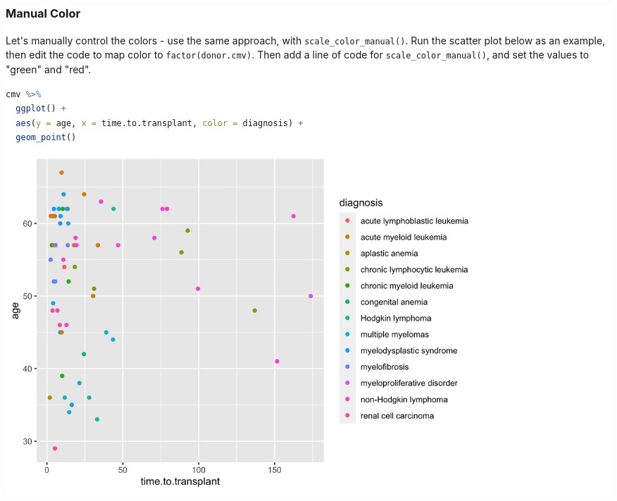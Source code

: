 
### Manual Color
Let's manually control the colors - use the same approach, with `scale_color_manual()`.
Run the scatter plot below as an example, then edit the code to map color to `factor(donor.cmv)`. Then add a line of code for `scale_color_manual()`, and set the values to "green" and "red".


```r
cmv %>% 
  ggplot() + 
  aes(y = age, x = time.to.transplant, color = diagnosis) +
  geom_point() 
```

<img src="io48b-bivariate-scatter-plots_files/figure-html/scatter-10-1.png" width="672" />
